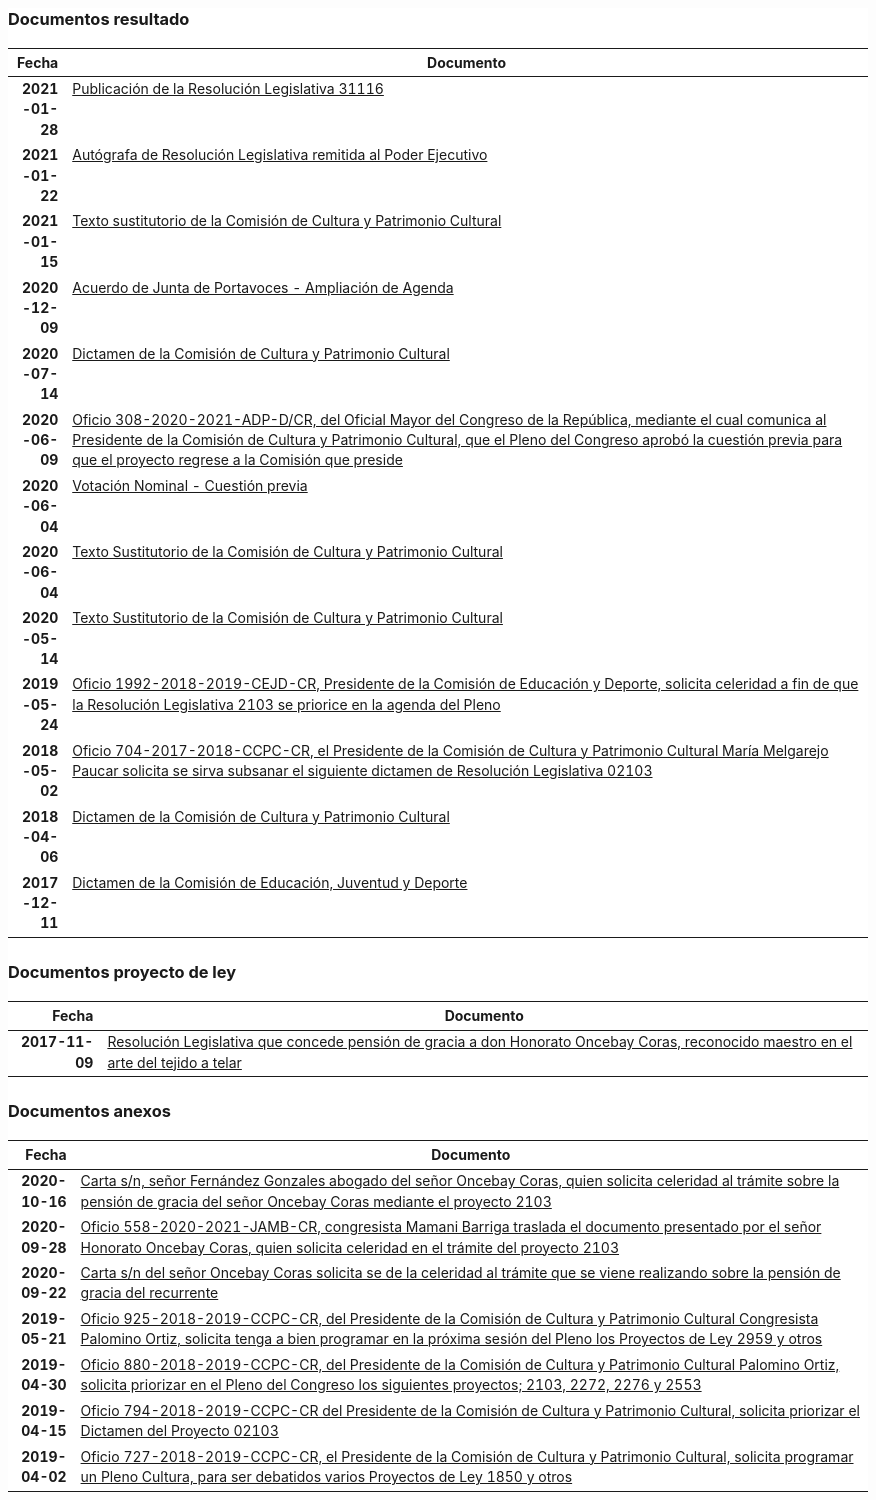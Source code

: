 ### Documentos resultado

| Fecha | Documento |
|------:|-----------|
| **2021-01-28** | [Publicación de la Resolución Legislativa 31116](http://www.leyes.congreso.gob.pe/Documentos/2016_2021/ADLP/Normas_Legales/31116-RLG.pdf) |
| **2021-01-22** | [Autógrafa de Resolución Legislativa remitida al Poder Ejecutivo](https://leyes.congreso.gob.pe/Documentos/2016_2021/Autografas/Resolucion_Legislativa_del_Congreso/AU02103-20210122.pdf) |
| **2021-01-15** | [Texto sustitutorio de la Comisión de Cultura y Patrimonio Cultural](http://www.leyes.congreso.gob.pe/Documentos/2016_2021/Texto_Sustitutorio/Proyectos_de_Ley/TS0210320210115.pdf) |
| **2020-12-09** | [Acuerdo de Junta de Portavoces - Ampliación de Agenda](http://www.leyes.congreso.gob.pe/Documentos/2016_2021/Acuerdos/Junta_Portavoces/AJP02103-20201209.pdf) |
| **2020-07-14** | [Dictamen de la Comisión de Cultura y Patrimonio Cultural](http://www.leyes.congreso.gob.pe/Documentos/2016_2021/Dictamenes/Proyectos_de_Ley/02103DC05MAY20200714.pdf) |
| **2020-06-09** | [Oficio 308-2020-2021-ADP-D/CR, del Oficial Mayor del Congreso de la República, mediante el cual comunica al Presidente de la Comisión de Cultura y Patrimonio Cultural, que el Pleno del Congreso aprobó la cuestión previa para que el proyecto regrese a la Comisión que preside](http://www.leyes.congreso.gob.pe/Documentos/2016_2021/Oficios/Oficialia_Mayor/OFICIO-308-2020-2021-ADP-D-CR.pdf) |
| **2020-06-04** | [Votación Nominal - Cuestión previa](http://www.leyes.congreso.gob.pe/Documentos/2016_2021/Asistencia_y_Votacion/Proyectos_de_Ley/Votacion_Nominal/VNCP02103-20200604.pdf) |
| **2020-06-04** | [Texto Sustitutorio de la Comisión de Cultura y Patrimonio Cultural](http://www.leyes.congreso.gob.pe/Documentos/2016_2021/Texto_Sustitutorio/Proyectos_de_Ley/TS02103-20200604.pdf) |
| **2020-05-14** | [Texto Sustitutorio de la Comisión de Cultura y Patrimonio Cultural](http://www.leyes.congreso.gob.pe/Documentos/2016_2021/Texto_Sustitutorio/Proyectos_de_Ley/TS02103-20200514.pdf) |
| **2019-05-24** | [Oficio 1992-2018-2019-CEJD-CR, Presidente de la Comisión de Educación y Deporte, solicita celeridad a fin de que la Resolución Legislativa 2103 se priorice en la agenda del Pleno](http://www.leyes.congreso.gob.pe/Documentos/2016_2021/Oficios/Comisiones_Ordinarias/OFICIO-1992-2018-2019-CEJD-CR.pdf) |
| **2018-05-02** | [Oficio 704-2017-2018-CCPC-CR, el Presidente de la Comisión de Cultura y Patrimonio Cultural María Melgarejo Paucar solicita se sirva subsanar el siguiente dictamen de Resolución Legislativa 02103](http://www.leyes.congreso.gob.pe/Documentos/2016_2021/Oficios/Comisiones_Ordinarias/OFICIO-704-2017-2018-CCPC-CR.pdf) |
| **2018-04-06** | [Dictamen de la Comisión de Cultura y Patrimonio Cultural](http://www.leyes.congreso.gob.pe/Documentos/2016_2021/Dictamenes/Proyectos_de_Ley/02103DC05MAY20180406.pdf) |
| **2017-12-11** | [Dictamen de la Comisión de Educación, Juventud y Deporte](http://www.leyes.congreso.gob.pe/Documentos/2016_2021/Dictamenes/Proyectos_de_Ley/02103DC10MAY20171211.PDF) |

### Documentos proyecto de ley

| Fecha | Documento |
|------:|-----------|
| **2017-11-09** | [Resolución Legislativa que concede pensión de gracia a don Honorato Oncebay Coras, reconocido maestro en el arte del tejido a telar](http://www.leyes.congreso.gob.pe/Documentos/2016_2021/Proyectos_de_Ley_y_de_Resoluciones_Legislativas/PL0210320171109.pdf) |

### Documentos anexos

| Fecha | Documento |
|------:|-----------|
| **2020-10-16** | [Carta s/n, señor Fernández Gonzales abogado del señor Oncebay Coras, quien solicita celeridad al trámite sobre la pensión de gracia del señor Oncebay Coras mediante el proyecto 2103](http://www.leyes.congreso.gob.pe/Documentos/2016_2021/Oficios/Otras_Instituciones/CARTA-S-N-20201016-ONCEBAY.pdf) |
| **2020-09-28** | [Oficio 558-2020-2021-JAMB-CR, congresista Mamani Barriga traslada el documento presentado por el señor Honorato Oncebay Coras, quien solicita celeridad en el trámite del proyecto 2103](http://www.leyes.congreso.gob.pe/Documentos/2016_2021/Oficios/Congresistas/OFICIO-558-2020-2021-JAMB-CR.pdf) |
| **2020-09-22** | [Carta s/n del señor Oncebay Coras solicita se de la celeridad al trámite que se viene realizando sobre la pensión de gracia del recurrente](http://www.leyes.congreso.gob.pe/Documentos/2016_2021/Oficios/Otras_Instituciones/CARTA-S-N-20200922-ONCEBAY.pdf) |
| **2019-05-21** | [Oficio 925-2018-2019-CCPC-CR, del Presidente de la Comisión de Cultura y Patrimonio Cultural Congresista Palomino Ortiz, solicita tenga a bien programar en la próxima sesión del Pleno los Proyectos de Ley 2959 y otros](http://www.leyes.congreso.gob.pe/Documentos/2016_2021/Oficios/Comisiones_Ordinarias/OFICIO-925-2018-2019-CCPC-CR.pdf) |
| **2019-04-30** | [Oficio 880-2018-2019-CCPC-CR, del Presidente de la Comisión de Cultura y Patrimonio Cultural Palomino Ortiz, solicita priorizar en el Pleno del Congreso los siguientes proyectos; 2103, 2272, 2276 y 2553](http://www.leyes.congreso.gob.pe/Documentos/2016_2021/Oficios/Comisiones_Ordinarias/OFICIO-880-2018-2019-CCPC-CR.pdf) |
| **2019-04-15** | [Oficio 794-2018-2019-CCPC-CR del Presidente de la Comisión de Cultura y Patrimonio Cultural, solicita priorizar el Dictamen del Proyecto 02103](http://www.leyes.congreso.gob.pe/Documentos/2016_2021/Oficios/Comisiones_Ordinarias/OFICIO-794-2018-2019-CCPC-CR.pdf) |
| **2019-04-02** | [Oficio 727-2018-2019-CCPC-CR, el Presidente de la Comisión de Cultura y Patrimonio Cultural, solicita programar un Pleno Cultura, para ser debatidos varios Proyectos de Ley 1850 y otros](http://www.leyes.congreso.gob.pe/Documentos/2016_2021/Oficios/Comisiones_Ordinarias/OFICIO-727-2018-2019-CCPC-CR.pdf) |
